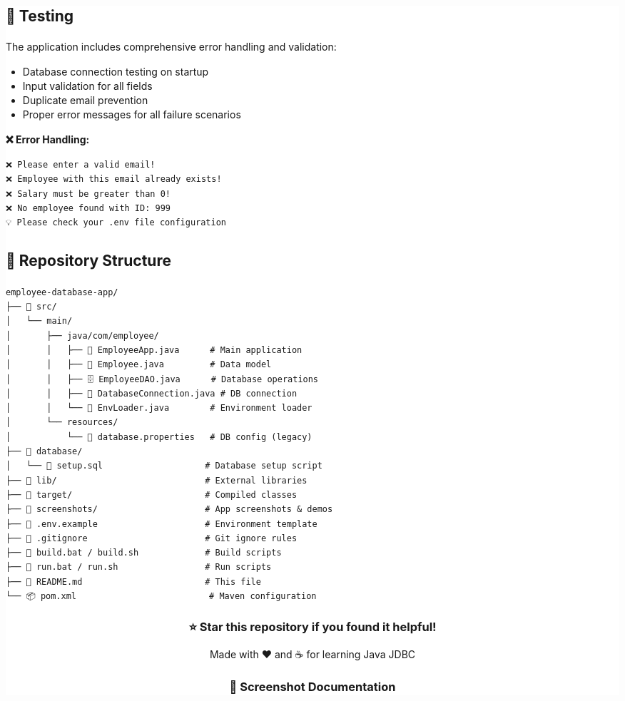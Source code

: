 ## 🧪 Testing

The application includes comprehensive error handling and validation:

- Database connection testing on startup
- Input validation for all fields
- Duplicate email prevention
- Proper error messages for all failure scenarios


**❌ Error Handling:**
```
❌ Please enter a valid email!
❌ Employee with this email already exists!
❌ Salary must be greater than 0!
❌ No employee found with ID: 999
💡 Please check your .env file configuration
```

## 🎨 Repository Structure

```
employee-database-app/
├── 📁 src/
│   └── main/
│       ├── java/com/employee/
│       │   ├── 🏢 EmployeeApp.java      # Main application
│       │   ├── 👤 Employee.java         # Data model
│       │   ├── 🗄️ EmployeeDAO.java      # Database operations
│       │   ├── 🔗 DatabaseConnection.java # DB connection
│       │   └── 🔐 EnvLoader.java        # Environment loader
│       └── resources/
│           └── 📄 database.properties   # DB config (legacy)
├── 📁 database/
│   └── 📝 setup.sql                    # Database setup script
├── 📁 lib/                             # External libraries
├── 📁 target/                          # Compiled classes
├── 📁 screenshots/                     # App screenshots & demos
├── 🔧 .env.example                     # Environment template
├── 🚫 .gitignore                       # Git ignore rules
├── 🔨 build.bat / build.sh             # Build scripts
├── 🚀 run.bat / run.sh                 # Run scripts
├── 📖 README.md                        # This file
└── 📦 pom.xml                          # Maven configuration
```


<div align="center">

### ⭐ Star this repository if you found it helpful!

Made with ❤️ and ☕ for learning Java JDBC

### 📸 **Screenshot Documentation**
